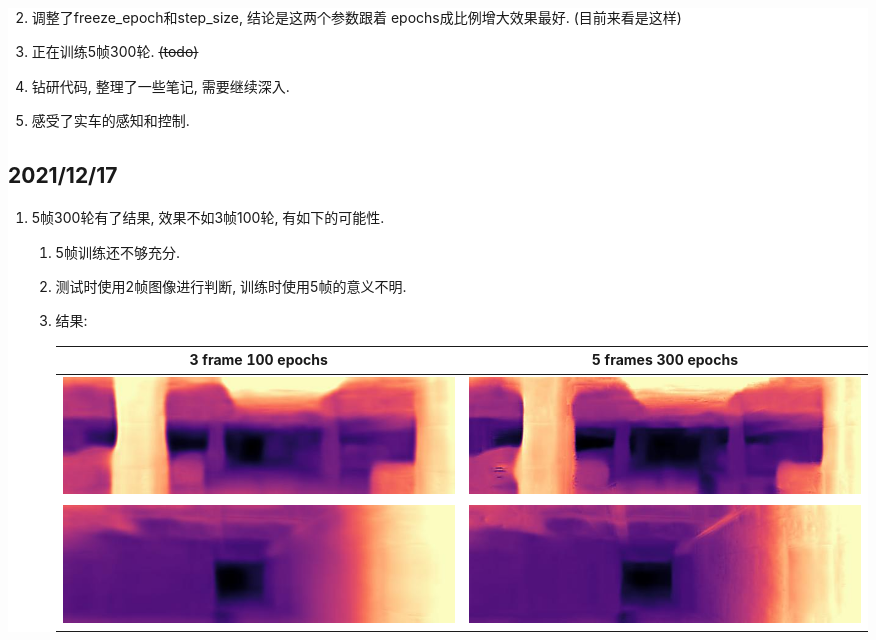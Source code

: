    2. 调整了freeze_epoch和step_size, 结论是这两个参数跟着 epochs成比例增大效果最好. (目前来看是这样)

   3. 正在训练5帧300轮. ~~(todo)~~

4. 钻研代码, 整理了一些笔记, 需要继续深入.

5. 感受了实车的感知和控制.

## 2021/12/17

1. 5帧300轮有了结果, 效果不如3帧100轮, 有如下的可能性.

   1. 5帧训练还不够充分.

   2. 测试时使用2帧图像进行判断, 训练时使用5帧的意义不明.

   3. 结果:

      |     3 frame 100 epochs      |     5 frames 300 epochs     |
      | :-------------------------: | :-------------------------: |
      | ![](image/10563_99_75.jpeg) | ![](image/10563_299_5.jpeg) |
      | ![](image/10765_99_75.jpeg) | ![](image/10765_299_5.jpeg) |
